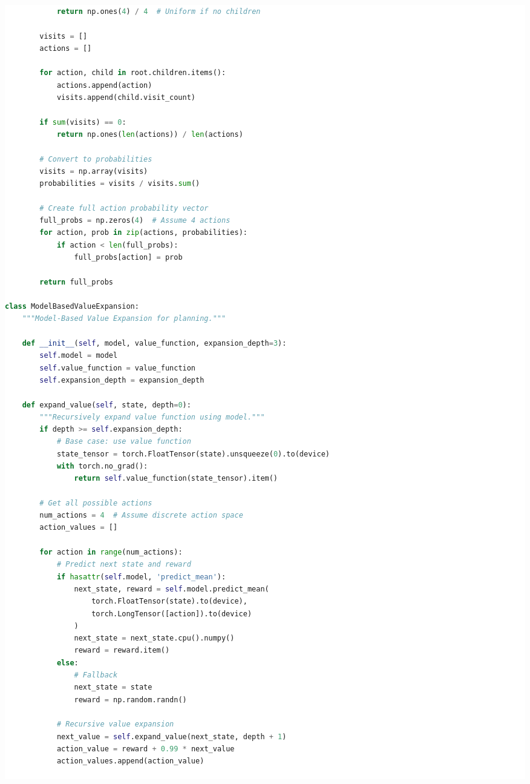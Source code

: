 ```python
            return np.ones(4) / 4  # Uniform if no children
        
        visits = []
        actions = []
        
        for action, child in root.children.items():
            actions.append(action)
            visits.append(child.visit_count)
        
        if sum(visits) == 0:
            return np.ones(len(actions)) / len(actions)
        
        # Convert to probabilities
        visits = np.array(visits)
        probabilities = visits / visits.sum()
        
        # Create full action probability vector
        full_probs = np.zeros(4)  # Assume 4 actions
        for action, prob in zip(actions, probabilities):
            if action < len(full_probs):
                full_probs[action] = prob
        
        return full_probs

class ModelBasedValueExpansion:
    """Model-Based Value Expansion for planning."""
    
    def __init__(self, model, value_function, expansion_depth=3):
        self.model = model
        self.value_function = value_function
        self.expansion_depth = expansion_depth
    
    def expand_value(self, state, depth=0):
        """Recursively expand value function using model."""
        if depth >= self.expansion_depth:
            # Base case: use value function
            state_tensor = torch.FloatTensor(state).unsqueeze(0).to(device)
            with torch.no_grad():
                return self.value_function(state_tensor).item()
        
        # Get all possible actions
        num_actions = 4  # Assume discrete action space
        action_values = []
        
        for action in range(num_actions):
            # Predict next state and reward
            if hasattr(self.model, 'predict_mean'):
                next_state, reward = self.model.predict_mean(
                    torch.FloatTensor(state).to(device),
                    torch.LongTensor([action]).to(device)
                )
                next_state = next_state.cpu().numpy()
                reward = reward.item()
            else:
                # Fallback
                next_state = state
                reward = np.random.randn()
            
            # Recursive value expansion
            next_value = self.expand_value(next_state, depth + 1)
            action_value = reward + 0.99 * next_value
            action_values.append(action_value)
        
```